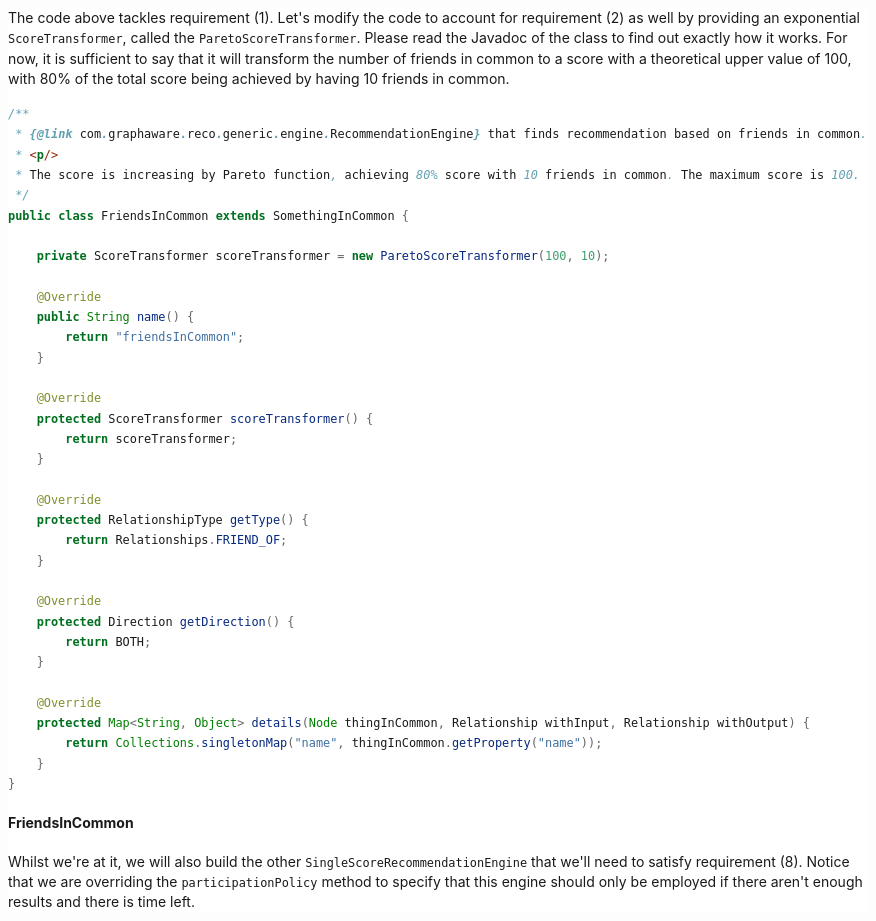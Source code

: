 The code above tackles requirement (1). Let's modify the code to account for requirement (2) as well by providing an
exponential `ScoreTransformer`, called the `ParetoScoreTransformer`. Please read the Javadoc of the class to find out
exactly how it works. For now, it is sufficient to say that it will transform the number of friends in common to a score
with a theoretical upper value of 100, with 80% of the total score being achieved by having 10 friends in common.

```java
/**
 * {@link com.graphaware.reco.generic.engine.RecommendationEngine} that finds recommendation based on friends in common.
 * <p/>
 * The score is increasing by Pareto function, achieving 80% score with 10 friends in common. The maximum score is 100.
 */
public class FriendsInCommon extends SomethingInCommon {

    private ScoreTransformer scoreTransformer = new ParetoScoreTransformer(100, 10);

    @Override
    public String name() {
        return "friendsInCommon";
    }

    @Override
    protected ScoreTransformer scoreTransformer() {
        return scoreTransformer;
    }

    @Override
    protected RelationshipType getType() {
        return Relationships.FRIEND_OF;
    }

    @Override
    protected Direction getDirection() {
        return BOTH;
    }

    @Override
    protected Map<String, Object> details(Node thingInCommon, Relationship withInput, Relationship withOutput) {
        return Collections.singletonMap("name", thingInCommon.getProperty("name"));
    }
}
```

#### FriendsInCommon

Whilst we're at it, we will also build the other `SingleScoreRecommendationEngine` that we'll need to satisfy requirement (8).
Notice that we are overriding the `participationPolicy` method to specify that this engine should only be employed if
there aren't enough results and there is time left.
